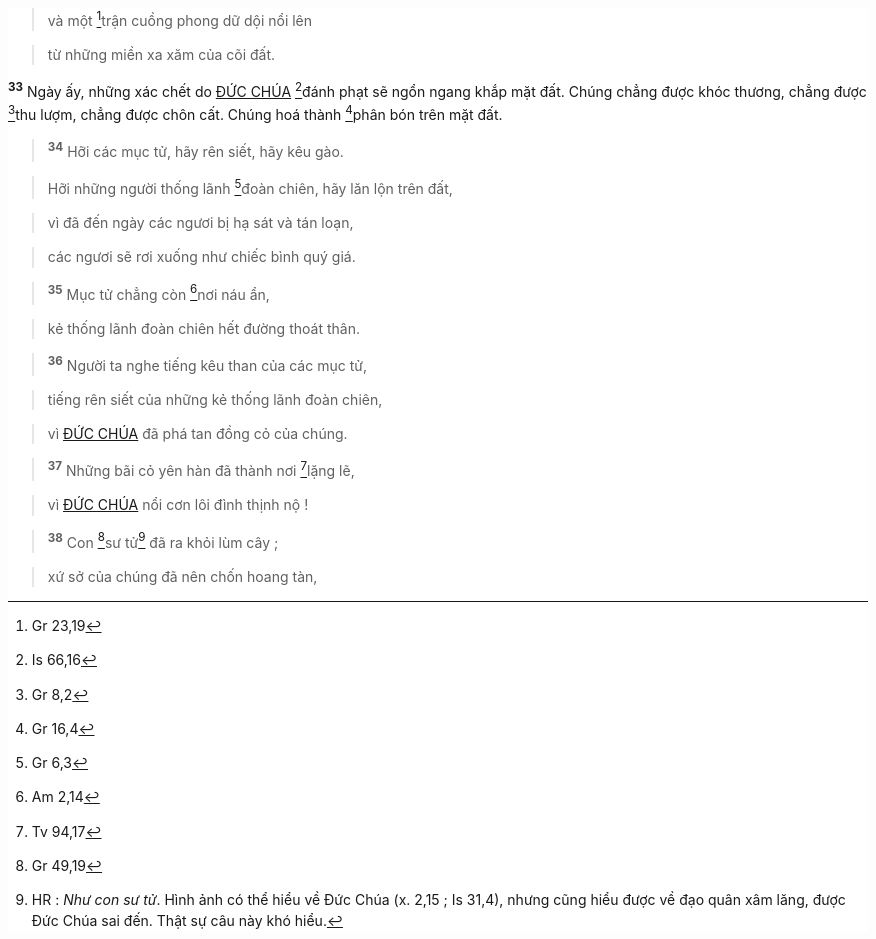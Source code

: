 
> và một [^25*]trận cuồng phong dữ dội nổi lên
>


> từ những miền xa xăm của cõi đất.
>

<sup><b>33</b></sup> Ngày ấy, những xác chết do [ĐỨC CHÚA]() [^26*]đánh phạt sẽ ngổn ngang khắp mặt đất. Chúng chẳng được khóc thương, chẳng được [^27*]thu lượm, chẳng được chôn cất. Chúng hoá thành [^28*]phân bón trên mặt đất.


> <sup><b>34</b></sup> Hỡi các mục tử, hãy rên siết, hãy kêu gào.
>


> Hỡi những người thống lãnh [^29*]đoàn chiên, hãy lăn lộn trên đất,
>


> vì đã đến ngày các ngươi bị hạ sát và tán loạn,
>


> các ngươi sẽ rơi xuống như chiếc bình quý giá.
>


> <sup><b>35</b></sup> Mục tử chẳng còn [^30*]nơi náu ẩn,
>


> kẻ thống lãnh đoàn chiên hết đường thoát thân.
>


> <sup><b>36</b></sup> Người ta nghe tiếng kêu than của các mục tử,
>


> tiếng rên siết của những kẻ thống lãnh đoàn chiên,
>


> vì [ĐỨC CHÚA]() đã phá tan đồng cỏ của chúng.
>


> <sup><b>37</b></sup> Những bãi cỏ yên hàn đã thành nơi [^31*]lặng lẽ,
>


> vì [ĐỨC CHÚA]() nổi cơn lôi đình thịnh nộ !
>


> <sup><b>38</b></sup> Con [^32*]sư tử[^12] đã ra khỏi lùm cây ;
>


> xứ sở của chúng đã nên chốn hoang tàn,
>



[^1]: Chương này tổng hợp nhiều sấm ngôn khác nhau chống người Do-thái và dân ngoại kể từ khi ông Giê-rê-mi-a được Thiên Chúa gọi làm ngôn sứ. Lúc đó là năm 605, khi mà Na-bu-cô-đô-nô-xo đã hoàn toàn đánh bại Ai-cập ở trận Các-kê-mít. Chương này coi như đúc kết cuốn sách ông Giê-rê-mi-a đọc cho ông Ba-rúc viết (cc. 3.13 ; 26,2) ; cuốn này một khi bị vua Giơ-hô-gia-kim đốt đi, thì ngôn sứ lại đọc cho ông Ba-rúc viết lại, rồi bổ túc thêm (36,32). Chắc chắn chương này đã chuyển hoá khá nhiều, như có thể thấy khi so hai bản HR và LXX với nhau.
[^2]: Câu *Na-bu-cô-đô-nô-xo, vua Ba-by-lon, tôi tớ của Ta* không có trong LXX, có lẽ đã được giặm vào sau để giải thích. Theo quan niệm tôn giáo chung của các ngôn sứ về lịch sử thì chính dân ngoại cũng phục vụ ý định của Thiên Chúa. Trong Is 44,28 vua Ki-rô của Ba-tư được gọi là *mục tử của Ta*, rồi trong Is 45,1 là *kẻ Người xức dầu*.
[^3]: Con số bảy mươi tượng trưng cho thời gian lưu đày (x. 29,10 ; 2 Sb 36,21), không nên tính khít khao.
[^4]: Có thể c.13 đã được thêm vào sau, vì ám chỉ tới những gì nói trong ch. 50-51. LXX đặt phần cuối c.13 *điều ông Giê-rê-mi-a đã tuyên sấm để lên án tất cả các dân tộc* như là tựa đề dẫn vào các lời sấm chống dân ngoại, mà LXX này đặt liền sau ch. 25, trong khi HR đặt ở cuối sách.
[^5]: Sau khi nói *mọi dân ... phải uống* tác giả kể một số tên gồm bốn nhóm theo thứ tự sẽ thấy trong ch. 46-51. Chắc chắn bản văn đã bị các nhà biên soạn sau này sửa lại nhiều. Thật ra, một số tên có trong HR mà không có trong LXX. Sau khi nói về Giu-đa, bản văn đề cập tới các dân láng giềng để sau cùng mở rộng viễn ảnh tới tất cả mọi dân tộc. Cũng một cách thức như trong Is (13-14 và 24-27), nhưng Gr không gây ấn tượng mạnh như Is, vì thiếu yếu tố vũ trụ. Tuy nhiên, tư tưởng thần học như nhau : đòi công lý của Thiên Chúa phải được thể hiện nơi các dân tộc.
[^6]: *Xứ Út* không có trong LXX. Có lẽ nằm ở vùng đông nam Pa-lét-tin, gần Ê-đôm, giáp ranh Ả-rập (x. St 36,28 ; G 1,1 ; Ac 4,21).
[^7]: *Hải đảo bên kia biển* là Sýp, nhưng cũng có thể hiểu về các thành ven biển (x. Is 20,6 ; 23,2-5).
[^8]: X. 9,25+. *Đơ-đan* bộ lạc Ả-rập giáp giới Ê-đôm (x. 49,8 ; Is 21,13), nay là En Ê-la ; *Tê-ma*, nay là Tei-ma quãng 150 km phía đông bắc En Ê-la vừa kể, trên đường từ Đa-mát đi La-méc. *Bút* tây bắc bán đảo Ả-rập (St 22,21).
[^9]: *Dim-ri* không biết ở đâu. LXX không có. Có lẽ phải đọc là *Dim-ki* tức cũng là Ê-lam chăng ? Hay có khi phải hiểu về con cháu ông Gô-me trong St 10,2-3.
[^10]: *Sê-sác* là Ba-ben theo lối viết mật ước xưa, theo đó trong HR, SSK = BBL. Lối viết mật ước ở đây là thế này : bảng chữ cái Híp-ri có 22 (hai chữ w’ và w kể như một), thì tráo ngược chữ đầu (Aleph) với chữ cuối (Tau), chữ thứ hai (Bét) với chữ áp cuối (Sin / Xin), chữ thứ ba (Ghimel) với chữ thứ ba từ cuối lên (Rês), và cứ thế.
[^11]: Cc. 30-31 diễn tả cuộc chung thẩm của Thiên Chúa có lẽ thuộc thời sau lưu đày.
[^12]: HR : *Như con sư tử*. Hình ảnh có thể hiểu về Đức Chúa (x. 2,15 ; Is 31,4), nhưng cũng hiểu được về đạo quân xâm lăng, được Đức Chúa sai đến. Thật sự câu này khó hiểu.
[^1*]: Gr 7,25; 26,5
[^2*]: Gr 35,15
[^3*]: Gr 7,6.18
[^4*]: Gr 32,29; Đnl 31,29
[^5*]: Gr 1,15
[^6*]: Gr 27,6
[^7*]: Gs 6,17
[^8*]: Gr 7,34; 16,9; Ed 26,13; Kh 18,22
[^9*]: Gr 27,7; 29,10; 2 Sb 36,21; Is 23,15; Đn 9,2
[^10*]: Gr 11,8
[^11*]: Gr 32,13-18LXX
[^12*]: Gr 17,10; 32,19; Tv 28,4; 62,13
[^13*]: Is 51,17; Kh 16
[^14*]: Gr 25,27
[^15*]: Gr 59,35-37
[^16*]: Ed 23,32
[^17*]: Gr 51,64
[^18*]: 1 Pr 4,17
[^19*]: Gr 49,12
[^20*]: Gr 47,6-7
[^21*]: Ge 4,16; Am 1,2
[^22*]: Gr 10,25
[^23*]: Gr 51,14; Is 63,3-6
[^24*]: Tv 50,6; Hc 4,1
[^25*]: Gr 23,19
[^26*]: Is 66,16
[^27*]: Gr 8,2
[^28*]: Gr 16,4
[^29*]: Gr 6,3
[^30*]: Am 2,14
[^31*]: Tv 94,17
[^32*]: Gr 49,19
[^33*]: Gr 25,16-29; 46,16
[^34*]: Gr 4,26; 51,45